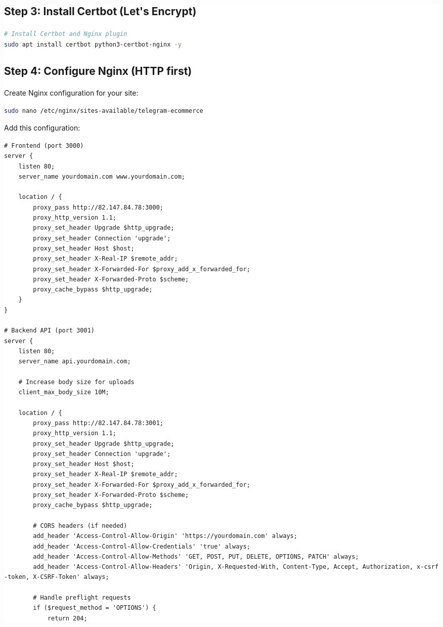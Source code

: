 ## Step 3: Install Certbot (Let's Encrypt)

```bash
# Install Certbot and Nginx plugin
sudo apt install certbot python3-certbot-nginx -y
```

## Step 4: Configure Nginx (HTTP first)

Create Nginx configuration for your site:

```bash
sudo nano /etc/nginx/sites-available/telegram-ecommerce
```

Add this configuration:

```nginx
# Frontend (port 3000)
server {
    listen 80;
    server_name yourdomain.com www.yourdomain.com;

    location / {
        proxy_pass http://82.147.84.78:3000;
        proxy_http_version 1.1;
        proxy_set_header Upgrade $http_upgrade;
        proxy_set_header Connection 'upgrade';
        proxy_set_header Host $host;
        proxy_set_header X-Real-IP $remote_addr;
        proxy_set_header X-Forwarded-For $proxy_add_x_forwarded_for;
        proxy_set_header X-Forwarded-Proto $scheme;
        proxy_cache_bypass $http_upgrade;
    }
}

# Backend API (port 3001)
server {
    listen 80;
    server_name api.yourdomain.com;

    # Increase body size for uploads
    client_max_body_size 10M;

    location / {
        proxy_pass http://82.147.84.78:3001;
        proxy_http_version 1.1;
        proxy_set_header Upgrade $http_upgrade;
        proxy_set_header Connection 'upgrade';
        proxy_set_header Host $host;
        proxy_set_header X-Real-IP $remote_addr;
        proxy_set_header X-Forwarded-For $proxy_add_x_forwarded_for;
        proxy_set_header X-Forwarded-Proto $scheme;
        proxy_cache_bypass $http_upgrade;
        
        # CORS headers (if needed)
        add_header 'Access-Control-Allow-Origin' 'https://yourdomain.com' always;
        add_header 'Access-Control-Allow-Credentials' 'true' always;
        add_header 'Access-Control-Allow-Methods' 'GET, POST, PUT, DELETE, OPTIONS, PATCH' always;
        add_header 'Access-Control-Allow-Headers' 'Origin, X-Requested-With, Content-Type, Accept, Authorization, x-csrf-token, X-CSRF-Token' always;
        
        # Handle preflight requests
        if ($request_method = 'OPTIONS') {
            return 204;
```